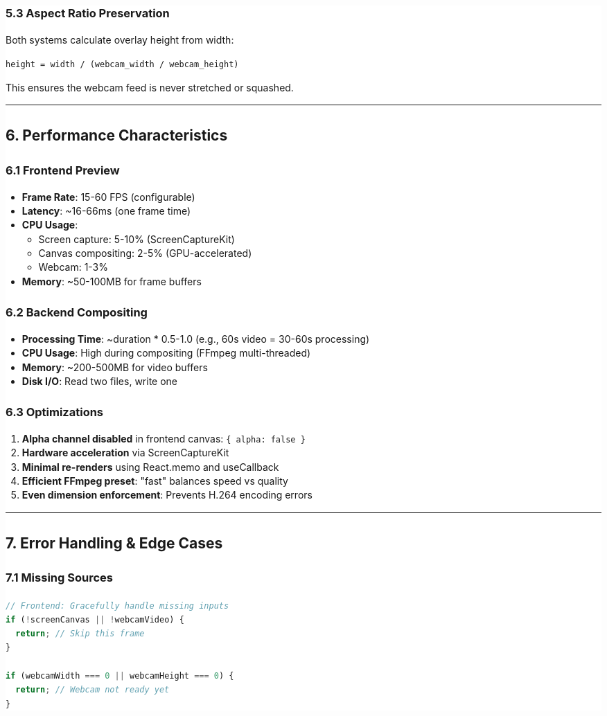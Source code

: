 ### 5.3 Aspect Ratio Preservation
Both systems calculate overlay height from width:
```
height = width / (webcam_width / webcam_height)
```

This ensures the webcam feed is never stretched or squashed.

---

## 6. Performance Characteristics

### 6.1 Frontend Preview
- **Frame Rate**: 15-60 FPS (configurable)
- **Latency**: ~16-66ms (one frame time)
- **CPU Usage**:
  - Screen capture: 5-10% (ScreenCaptureKit)
  - Canvas compositing: 2-5% (GPU-accelerated)
  - Webcam: 1-3%
- **Memory**: ~50-100MB for frame buffers

### 6.2 Backend Compositing
- **Processing Time**: ~duration * 0.5-1.0 (e.g., 60s video = 30-60s processing)
- **CPU Usage**: High during compositing (FFmpeg multi-threaded)
- **Memory**: ~200-500MB for video buffers
- **Disk I/O**: Read two files, write one

### 6.3 Optimizations
1. **Alpha channel disabled** in frontend canvas: `{ alpha: false }`
2. **Hardware acceleration** via ScreenCaptureKit
3. **Minimal re-renders** using React.memo and useCallback
4. **Efficient FFmpeg preset**: "fast" balances speed vs quality
5. **Even dimension enforcement**: Prevents H.264 encoding errors

---

## 7. Error Handling & Edge Cases

### 7.1 Missing Sources
```javascript
// Frontend: Gracefully handle missing inputs
if (!screenCanvas || !webcamVideo) {
  return; // Skip this frame
}

if (webcamWidth === 0 || webcamHeight === 0) {
  return; // Webcam not ready yet
}
```
